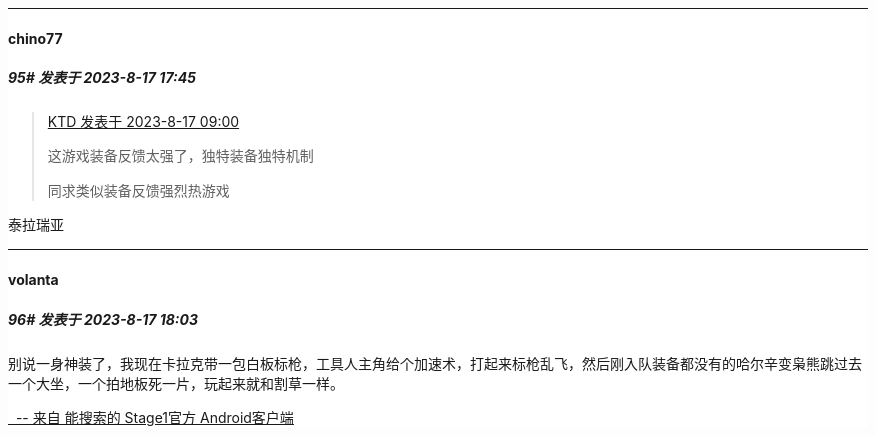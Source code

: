 
*****

####  chino77  
##### 95#       发表于 2023-8-17 17:45

<blockquote><a href="httphttps://bbs.saraba1st.com/2b/forum.php?mod=redirect&amp;goto=findpost&amp;pid=62056169&amp;ptid=2148726" target="_blank">KTD 发表于 2023-8-17 09:00</a>

这游戏装备反馈太强了，独特装备独特机制

同求类似装备反馈强烈热游戏</blockquote>
泰拉瑞亚


*****

####  volanta  
##### 96#       发表于 2023-8-17 18:03

别说一身神装了，我现在卡拉克带一包白板标枪，工具人主角给个加速术，打起来标枪乱飞，然后刚入队装备都没有的哈尔辛变枭熊跳过去一个大坐，一个拍地板死一片，玩起来就和割草一样。

[  -- 来自 能搜索的 Stage1官方 Android客户端](https://www.coolapk.com/apk/140634)


